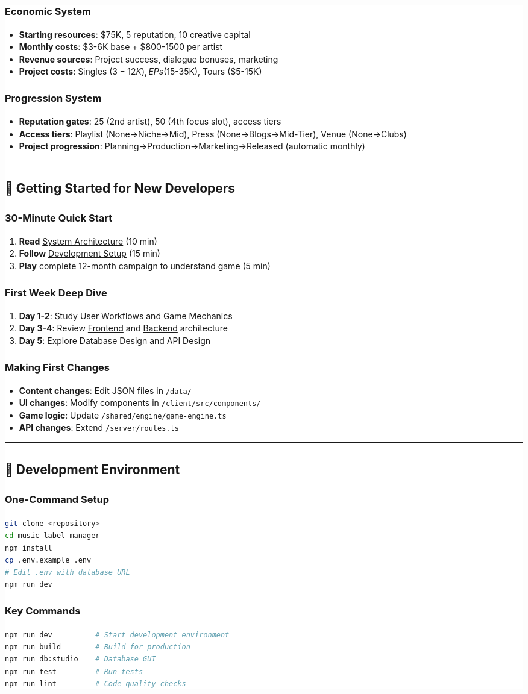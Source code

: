 ### **Economic System**
- **Starting resources**: $75K, 5 reputation, 10 creative capital
- **Monthly costs**: $3-6K base + $800-1500 per artist
- **Revenue sources**: Project success, dialogue bonuses, marketing
- **Project costs**: Singles ($3-12K), EPs ($15-35K), Tours ($5-15K)

### **Progression System**
- **Reputation gates**: 25 (2nd artist), 50 (4th focus slot), access tiers
- **Access tiers**: Playlist (None→Niche→Mid), Press (None→Blogs→Mid-Tier), Venue (None→Clubs)
- **Project progression**: Planning→Production→Marketing→Released (automatic monthly)

---

## 🚀 Getting Started for New Developers

### **30-Minute Quick Start**
1. **Read** [System Architecture](./architecture/system-architecture.md) (10 min)
2. **Follow** [Development Setup](./development/setup.md) (15 min)
3. **Play** complete 12-month campaign to understand game (5 min)

### **First Week Deep Dive**
1. **Day 1-2**: Study [User Workflows](./workflows/user-workflows.md) and [Game Mechanics](./workflows/game-mechanics.md)
2. **Day 3-4**: Review [Frontend](./frontend/frontend-architecture.md) and [Backend](./backend/backend-architecture.md) architecture
3. **Day 5**: Explore [Database Design](./architecture/database-design.md) and [API Design](./architecture/api-design.md)

### **Making First Changes**
- **Content changes**: Edit JSON files in `/data/`
- **UI changes**: Modify components in `/client/src/components/`
- **Game logic**: Update `/shared/engine/game-engine.ts`
- **API changes**: Extend `/server/routes.ts`

---

## 🔧 Development Environment

### **One-Command Setup**
```bash
git clone <repository>
cd music-label-manager
npm install
cp .env.example .env
# Edit .env with database URL
npm run dev
```

### **Key Commands**
```bash
npm run dev          # Start development environment
npm run build        # Build for production  
npm run db:studio    # Database GUI
npm run test         # Run tests
npm run lint         # Code quality checks
```
